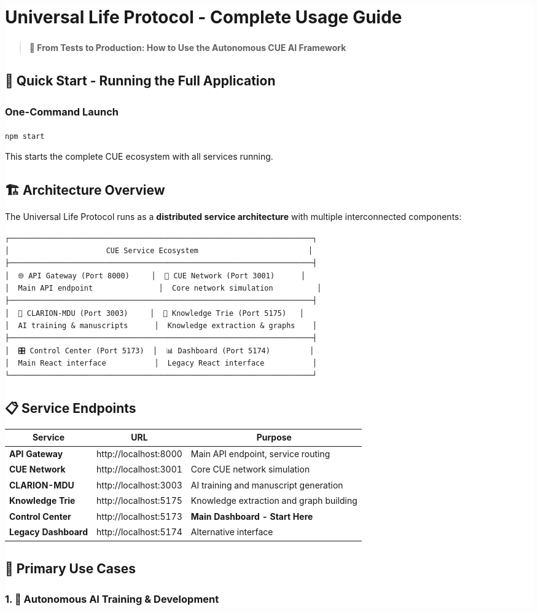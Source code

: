 # Universal Life Protocol - Complete Usage Guide

> **🌌 From Tests to Production: How to Use the Autonomous CUE AI Framework**

## 🚀 Quick Start - Running the Full Application

### One-Command Launch
```bash
npm start
```
This starts the complete CUE ecosystem with all services running.

## 🏗️ Architecture Overview

The Universal Life Protocol runs as a **distributed service architecture** with multiple interconnected components:

```
┌─────────────────────────────────────────────────────────────────────┐
│                      CUE Service Ecosystem                         │
├─────────────────────────────────────────────────────────────────────┤
│  🌐 API Gateway (Port 8000)     │  🧠 CUE Network (Port 3001)      │
│  Main API endpoint               │  Core network simulation          │
├─────────────────────────────────────────────────────────────────────┤
│  🤖 CLARION-MDU (Port 3003)     │  🧠 Knowledge Trie (Port 5175)   │
│  AI training & manuscripts      │  Knowledge extraction & graphs    │
├─────────────────────────────────────────────────────────────────────┤
│  🎛️ Control Center (Port 5173)  │  📊 Dashboard (Port 5174)         │
│  Main React interface           │  Legacy React interface           │
└─────────────────────────────────────────────────────────────────────┘
```

## 📋 Service Endpoints

| Service | URL | Purpose |
|---------|-----|---------|
| **API Gateway** | http://localhost:8000 | Main API endpoint, service routing |
| **CUE Network** | http://localhost:3001 | Core CUE network simulation |
| **CLARION-MDU** | http://localhost:3003 | AI training and manuscript generation |
| **Knowledge Trie** | http://localhost:5175 | Knowledge extraction and graph building |
| **Control Center** | http://localhost:5173 | **Main Dashboard - Start Here** |
| **Legacy Dashboard** | http://localhost:5174 | Alternative interface |

## 🎯 Primary Use Cases

### 1. 🧠 Autonomous AI Training & Development
